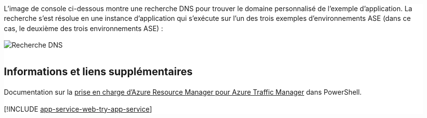 L’image de console ci-dessous montre une recherche DNS pour trouver le domaine personnalisé de l’exemple d’application. La recherche s’est résolue en une instance d’application qui s’exécute sur l’un des trois exemples d’environnements ASE (dans ce cas, le deuxième des trois environnements ASE) :

![Recherche DNS][DNSLookup] 

## <a name="additional-links-and-information"></a>Informations et liens supplémentaires
Documentation sur la [prise en charge d’Azure Resource Manager pour Azure Traffic Manager][ARMTrafficManager] dans PowerShell.  

[!INCLUDE [app-service-web-try-app-service](../../../includes/app-service-web-try-app-service.md)]


[AzureTrafficManagerProfile]: ../../traffic-manager/traffic-manager-manage-profiles.md
[ARMTrafficManager]: ../../traffic-manager/traffic-manager-powershell-arm.md
[RegisterCustomDomain]: ../app-service-web-tutorial-custom-domain.md



[ConceptualArchitecture]: ./media/app-service-app-service-environment-geo-distributed-scale/ConceptualArchitecture-1.png
[CNAMEforCustomDomain]:  ./media/app-service-app-service-environment-geo-distributed-scale/CNAMECustomDomain-1.png
[DNSLookup]:  ./media/app-service-app-service-environment-geo-distributed-scale/DNSLookup-1.png
[CustomDomain]:  ./media/app-service-app-service-environment-geo-distributed-scale/CustomDomain-1.png 

